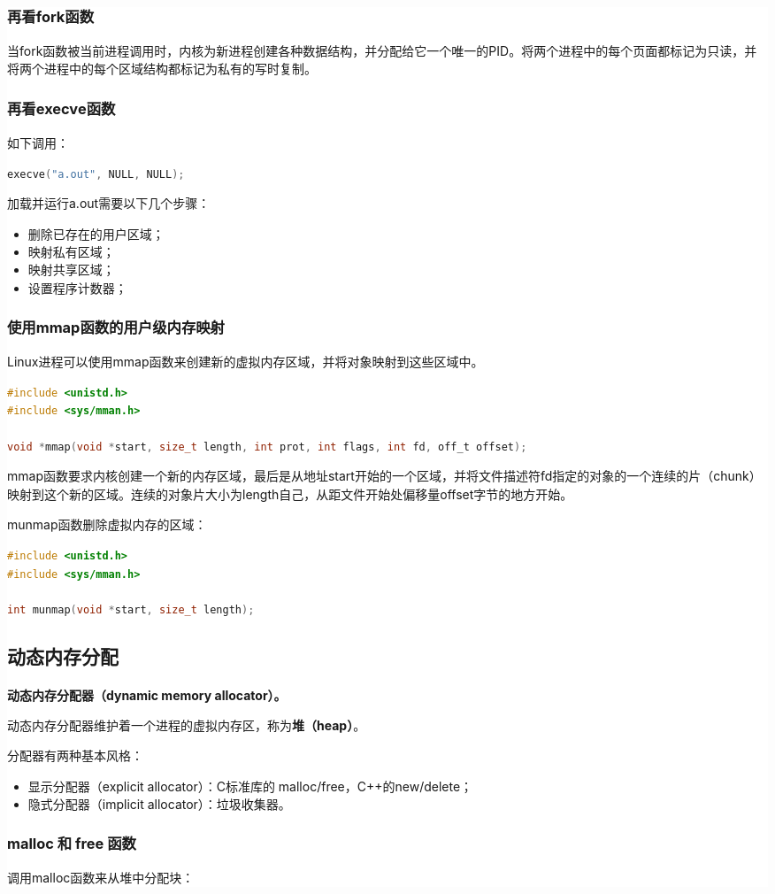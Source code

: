 ### 再看fork函数

当fork函数被当前进程调用时，内核为新进程创建各种数据结构，并分配给它一个唯一的PID。将两个进程中的每个页面都标记为只读，并将两个进程中的每个区域结构都标记为私有的写时复制。

### 再看execve函数

如下调用：

```c
execve("a.out", NULL, NULL);
```

加载并运行a.out需要以下几个步骤：

- 删除已存在的用户区域；
- 映射私有区域；
- 映射共享区域；
- 设置程序计数器；

### 使用mmap函数的用户级内存映射

Linux进程可以使用mmap函数来创建新的虚拟内存区域，并将对象映射到这些区域中。

```c
#include <unistd.h>
#include <sys/mman.h>

void *mmap(void *start, size_t length, int prot, int flags, int fd, off_t offset);
```

mmap函数要求内核创建一个新的内存区域，最后是从地址start开始的一个区域，并将文件描述符fd指定的对象的一个连续的片（chunk）映射到这个新的区域。连续的对象片大小为length自己，从距文件开始处偏移量offset字节的地方开始。

munmap函数删除虚拟内存的区域：

```c
#include <unistd.h>
#include <sys/mman.h>

int munmap(void *start, size_t length);
```

## 动态内存分配 

**动态内存分配器（dynamic memory allocator）。**

动态内存分配器维护着一个进程的虚拟内存区，称为**堆（heap）**。

分配器有两种基本风格：

- 显示分配器（explicit allocator）：C标准库的 malloc/free，C++的new/delete；
- 隐式分配器（implicit allocator）：垃圾收集器。

### malloc 和 free 函数

调用malloc函数来从堆中分配块：
